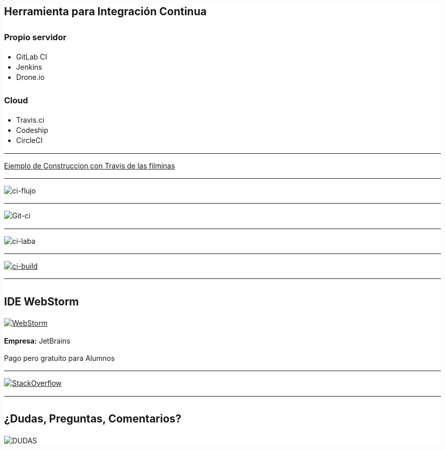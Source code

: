 ## Herramienta para Integración Continua
### Propio servidor
* GitLab CI
* Jenkins
* Drone.io

### Cloud
* Travis.ci
* Codeship
* CircleCI

---
[Ejemplo de Construccion con Travis de las filminas](https://travis-ci.org/UCC-LabCompu2/filminas)

---
![ci-flujo](images/herramientas/ci-flujo.png)

---
![Git-ci](images/herramientas/Git-CI.png)

---
![ci-laba](images/herramientas/ci-laba.jpg)

---
[![ci-build](images/herramientas/ci-build.jpg)](https://en.wikipedia.org/wiki/Build_light_indicator)

---
## IDE WebStorm
[![WebStorm](images/herramientas/Webstorm.png)](https://www.jetbrains.com/webstorm/)

**Empresa:** JetBrains

Pago pero gratuito para Alumnos

---
[![StackOverflow](images/herramientas/stackoverflow.png)](http://stackoverflow.com)

---
## ¿Dudas, Preguntas, Comentarios?
![DUDAS](images/pregunta.gif)
